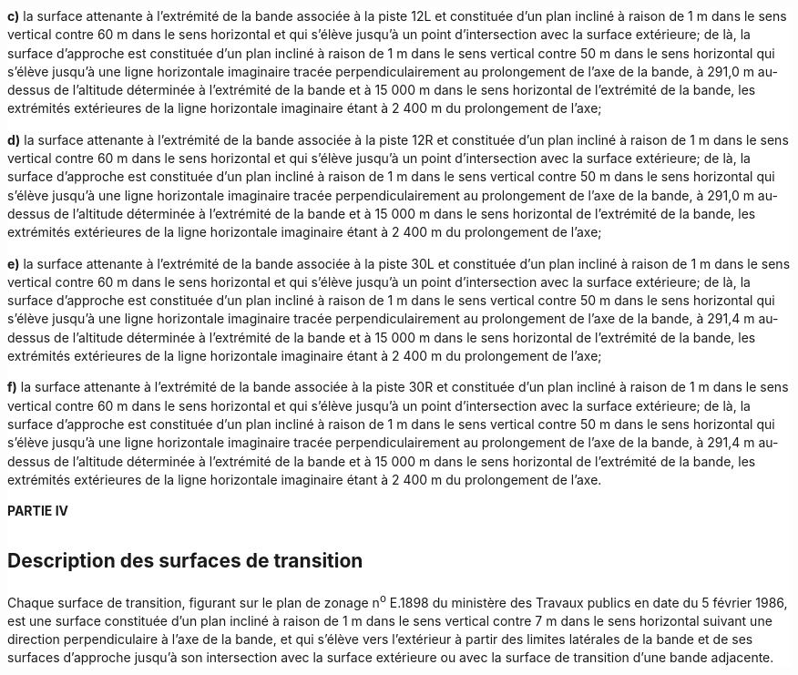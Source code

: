 

**c)** la surface attenante à l’extrémité de la bande associée à la piste 12L et constituée d’un plan incliné à raison de 1 m dans le sens vertical contre 60 m dans le sens horizontal et qui s’élève jusqu’à un point d’intersection avec la surface extérieure; de là, la surface d’approche est constituée d’un plan incliné à raison de 1 m dans le sens vertical contre 50 m dans le sens horizontal qui s’élève jusqu’à une ligne horizontale imaginaire tracée perpendiculairement au prolongement de l’axe de la bande, à 291,0 m au-dessus de l’altitude déterminée à l’extrémité de la bande et à 15 000 m dans le sens horizontal de l’extrémité de la bande, les extrémités extérieures de la ligne horizontale imaginaire étant à 2 400 m du prolongement de l’axe;



**d)** la surface attenante à l’extrémité de la bande associée à la piste 12R et constituée d’un plan incliné à raison de 1 m dans le sens vertical contre 60 m dans le sens horizontal et qui s’élève jusqu’à un point d’intersection avec la surface extérieure; de là, la surface d’approche est constituée d’un plan incliné à raison de 1 m dans le sens vertical contre 50 m dans le sens horizontal qui s’élève jusqu’à une ligne horizontale imaginaire tracée perpendiculairement au prolongement de l’axe de la bande, à 291,0 m au-dessus de l’altitude déterminée à l’extrémité de la bande et à 15 000 m dans le sens horizontal de l’extrémité de la bande, les extrémités extérieures de la ligne horizontale imaginaire étant à 2 400 m du prolongement de l’axe;



**e)** la surface attenante à l’extrémité de la bande associée à la piste 30L et constituée d’un plan incliné à raison de 1 m dans le sens vertical contre 60 m dans le sens horizontal et qui s’élève jusqu’à un point d’intersection avec la surface extérieure; de là, la surface d’approche est constituée d’un plan incliné à raison de 1 m dans le sens vertical contre 50 m dans le sens horizontal qui s’élève jusqu’à une ligne horizontale imaginaire tracée perpendiculairement au prolongement de l’axe de la bande, à 291,4 m au-dessus de l’altitude déterminée à l’extrémité de la bande et à 15 000 m dans le sens horizontal de l’extrémité de la bande, les extrémités extérieures de la ligne horizontale imaginaire étant à 2 400 m du prolongement de l’axe;



**f)** la surface attenante à l’extrémité de la bande associée à la piste 30R et constituée d’un plan incliné à raison de 1 m dans le sens vertical contre 60 m dans le sens horizontal et qui s’élève jusqu’à un point d’intersection avec la surface extérieure; de là, la surface d’approche est constituée d’un plan incliné à raison de 1 m dans le sens vertical contre 50 m dans le sens horizontal qui s’élève jusqu’à une ligne horizontale imaginaire tracée perpendiculairement au prolongement de l’axe de la bande, à 291,4 m au-dessus de l’altitude déterminée à l’extrémité de la bande et à 15 000 m dans le sens horizontal de l’extrémité de la bande, les extrémités extérieures de la ligne horizontale imaginaire étant à 2 400 m du prolongement de l’axe.





**PARTIE IV** 
## Description des surfaces de transition

Chaque surface de transition, figurant sur le plan de zonage n<sup>o</sup> E.1898 du ministère des Travaux publics en date du 5 février 1986, est une surface constituée d’un plan incliné à raison de 1 m dans le sens vertical contre 7 m dans le sens horizontal suivant une direction perpendiculaire à l’axe de la bande, et qui s’élève vers l’extérieur à partir des limites latérales de la bande et de ses surfaces d’approche jusqu’à son intersection avec la surface extérieure ou avec la surface de transition d’une bande adjacente.
